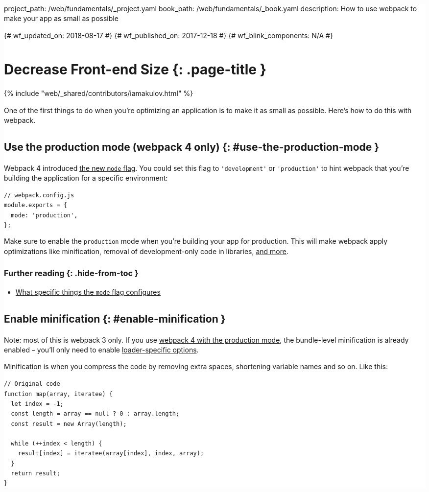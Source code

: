 project_path: /web/fundamentals/_project.yaml book_path: /web/fundamentals/_book.yaml description: How to use webpack to make your app as small as possible

{# wf_updated_on: 2018-08-17 #} {# wf_published_on: 2017-12-18 #} {# wf_blink_components: N/A #}

# Decrease Front-end Size {: .page-title }

{% include "web/_shared/contributors/iamakulov.html" %}

One of the first things to do when you’re optimizing an application is to make it as small as possible. Here’s how to do this with webpack.

## Use the production mode (webpack 4 only) {: #use-the-production-mode }

Webpack 4 introduced [the new `mode` flag](https://webpack.js.org/concepts/mode/). You could set this flag to `'development'` or `'production'` to hint webpack that you’re building the application for a specific environment:

    // webpack.config.js
    module.exports = {
      mode: 'production',
    };
    

Make sure to enable the `production` mode when you’re building your app for production. This will make webpack apply optimizations like minification, removal of development-only code in libraries, [and more](https://medium.com/webpack/webpack-4-mode-and-optimization-5423a6bc597a).

### Further reading {: .hide-from-toc }

* [What specific things the `mode` flag configures](https://medium.com/webpack/webpack-4-mode-and-optimization-5423a6bc597a)

## Enable minification {: #enable-minification }

Note: most of this is webpack 3 only. If you use [webpack 4 with the production mode](#enable-the-production-mode), the bundle-level minification is already enabled – you’ll only need to enable [loader-specific options](#loader-specific-options).

Minification is when you compress the code by removing extra spaces, shortening variable names and so on. Like this:

    // Original code
    function map(array, iteratee) {
      let index = -1;
      const length = array == null ? 0 : array.length;
      const result = new Array(length);
    
      while (++index < length) {
        result[index] = iteratee(array[index], index, array);
      }
      return result;
    }
    
